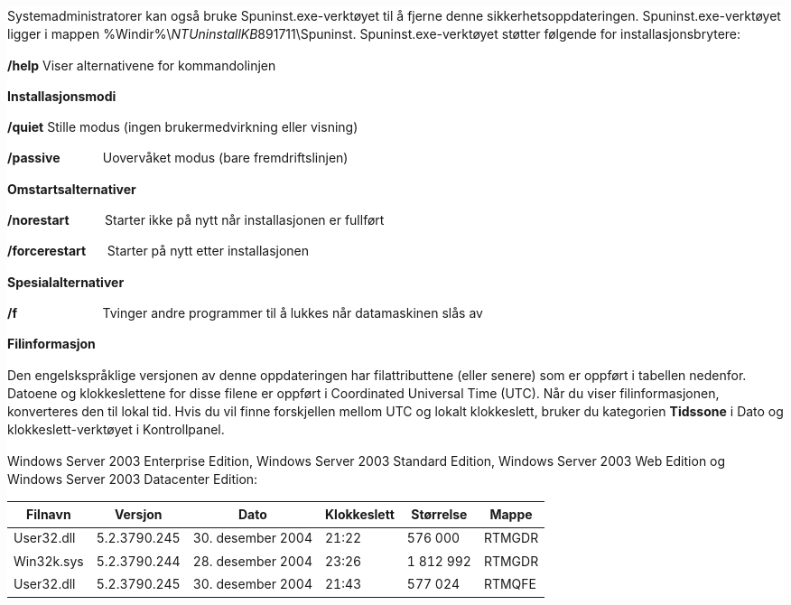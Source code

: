 Systemadministratorer kan også bruke Spuninst.exe-verktøyet til å fjerne denne sikkerhetsoppdateringen. Spuninst.exe-verktøyet ligger i mappen %Windir%\\$NTUninstallKB891711$\\Spuninst. Spuninst.exe-verktøyet støtter følgende for installasjonsbrytere:

**/help** Viser alternativene for kommandolinjen

**Installasjonsmodi**

**/quiet** Stille modus (ingen brukermedvirkning eller visning)

**/passive**            Uovervåket modus (bare fremdriftslinjen)

**Omstartsalternativer**

**/norestart**          Starter ikke på nytt når installasjonen er fullført

**/forcerestart**      Starter på nytt etter installasjonen

**Spesialalternativer**

**/f**                        Tvinger andre programmer til å lukkes når datamaskinen slås av

**Filinformasjon**

Den engelskspråklige versjonen av denne oppdateringen har filattributtene (eller senere) som er oppført i tabellen nedenfor. Datoene og klokkeslettene for disse filene er oppført i Coordinated Universal Time (UTC). Når du viser filinformasjonen, konverteres den til lokal tid. Hvis du vil finne forskjellen mellom UTC og lokalt klokkeslett, bruker du kategorien **Tidssone** i Dato og klokkeslett-verktøyet i Kontrollpanel.

Windows Server 2003 Enterprise Edition, Windows Server 2003 Standard Edition, Windows Server 2003 Web Edition og Windows Server 2003 Datacenter Edition:

<table>
<thead>
<tr class="header">
<th>Filnavn</th>
<th>Versjon</th>
<th>Dato</th>
<th>Klokkeslett</th>
<th>Størrelse</th>
<th>Mappe</th>
</tr>
</thead>
<tbody>
<tr class="odd">
<td>User32.dll</td>
<td>5.2.3790.245</td>
<td>30. desember 2004</td>
<td>21:22</td>
<td>576 000</td>
<td>RTMGDR</td>
</tr>
<tr class="even">
<td>Win32k.sys</td>
<td>5.2.3790.244</td>
<td>28. desember 2004</td>
<td>23:26</td>
<td>1 812 992</td>
<td>RTMGDR</td>
</tr>
<tr class="odd">
<td>User32.dll</td>
<td>5.2.3790.245</td>
<td>30. desember 2004</td>
<td>21:43</td>
<td>577 024</td>
<td>RTMQFE</td>
</tr>